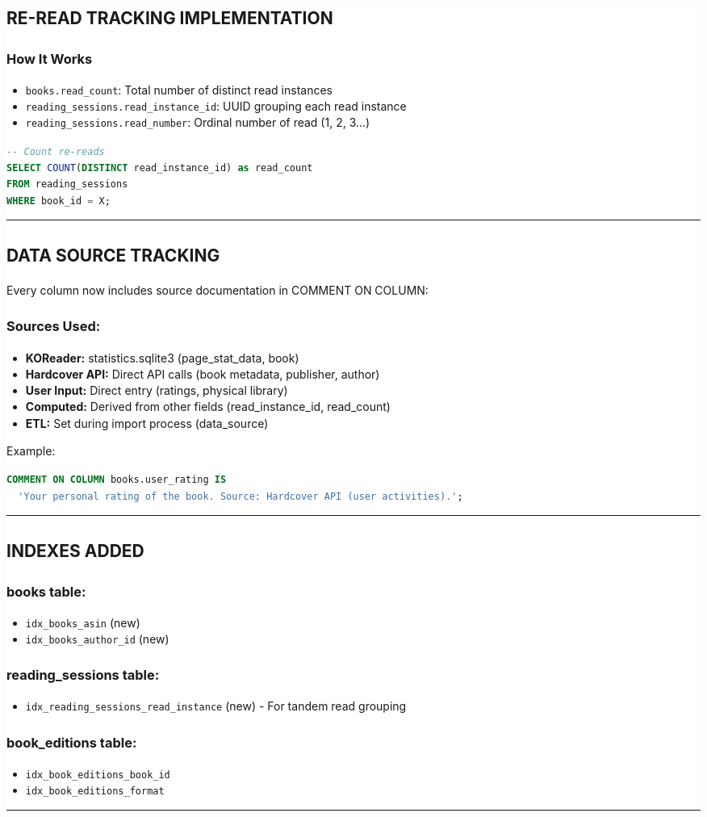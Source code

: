 
## RE-READ TRACKING IMPLEMENTATION

### How It Works
- `books.read_count`: Total number of distinct read instances
- `reading_sessions.read_instance_id`: UUID grouping each read instance
- `reading_sessions.read_number`: Ordinal number of read (1, 2, 3...)

```sql
-- Count re-reads
SELECT COUNT(DISTINCT read_instance_id) as read_count
FROM reading_sessions
WHERE book_id = X;
```

---

## DATA SOURCE TRACKING

Every column now includes source documentation in COMMENT ON COLUMN:

### Sources Used:
- **KOReader:** statistics.sqlite3 (page_stat_data, book)
- **Hardcover API:** Direct API calls (book metadata, publisher, author)
- **User Input:** Direct entry (ratings, physical library)
- **Computed:** Derived from other fields (read_instance_id, read_count)
- **ETL:** Set during import process (data_source)

Example:
```sql
COMMENT ON COLUMN books.user_rating IS
  'Your personal rating of the book. Source: Hardcover API (user activities).';
```

---

## INDEXES ADDED

### books table:
- `idx_books_asin` (new)
- `idx_books_author_id` (new)

### reading_sessions table:
- `idx_reading_sessions_read_instance` (new) - For tandem read grouping

### book_editions table:
- `idx_book_editions_book_id`
- `idx_book_editions_format`

---
